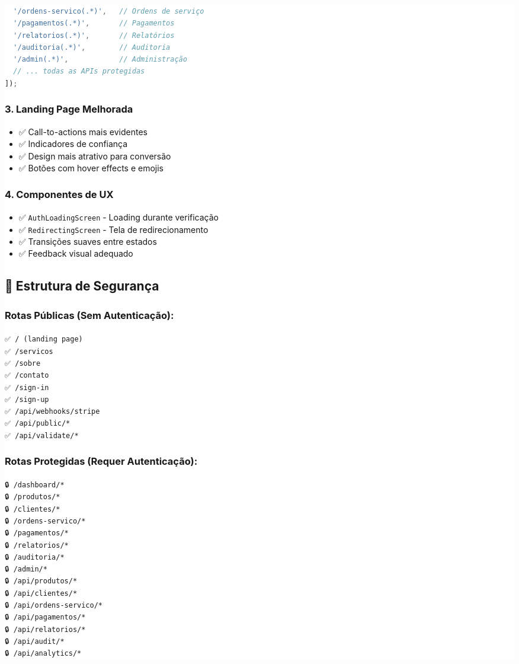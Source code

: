 ```typescript
  '/ordens-servico(.*)',   // Ordens de serviço
  '/pagamentos(.*)',       // Pagamentos
  '/relatorios(.*)',       // Relatórios
  '/auditoria(.*)',        // Auditoria
  '/admin(.*)',            // Administração
  // ... todas as APIs protegidas
]);
```

### **3. Landing Page Melhorada**
- ✅ Call-to-actions mais evidentes
- ✅ Indicadores de confiança
- ✅ Design mais atrativo para conversão
- ✅ Botões com hover effects e emojis

### **4. Componentes de UX**
- ✅ `AuthLoadingScreen` - Loading durante verificação
- ✅ `RedirectingScreen` - Tela de redirecionamento
- ✅ Transições suaves entre estados
- ✅ Feedback visual adequado

## 🔐 **Estrutura de Segurança**

### **Rotas Públicas (Sem Autenticação):**
```
✅ / (landing page)
✅ /servicos
✅ /sobre  
✅ /contato
✅ /sign-in
✅ /sign-up
✅ /api/webhooks/stripe
✅ /api/public/*
✅ /api/validate/*
```

### **Rotas Protegidas (Requer Autenticação):**
```
🔒 /dashboard/*
🔒 /produtos/*
🔒 /clientes/*
🔒 /ordens-servico/*
🔒 /pagamentos/*
🔒 /relatorios/*
🔒 /auditoria/*
🔒 /admin/*
🔒 /api/produtos/*
🔒 /api/clientes/*
🔒 /api/ordens-servico/*
🔒 /api/pagamentos/*
🔒 /api/relatorios/*
🔒 /api/audit/*
🔒 /api/analytics/*
```
